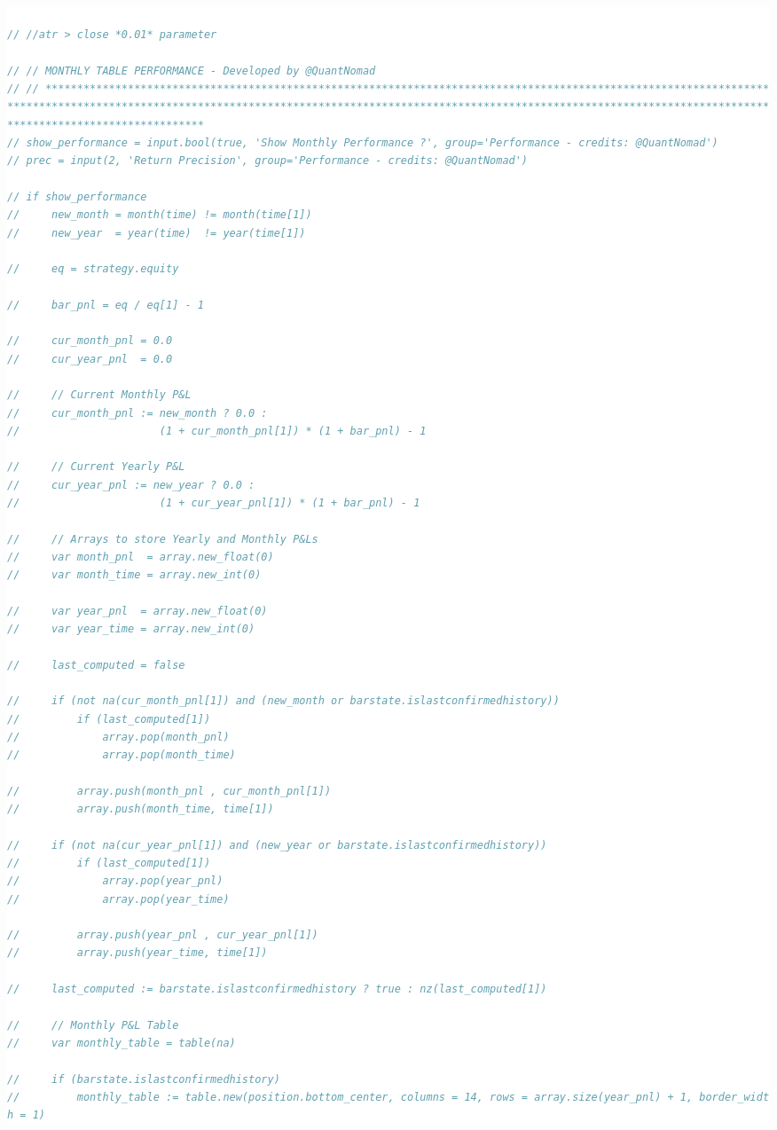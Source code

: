 ``` javascript

// //atr > close *0.01* parameter

// // MONTHLY TABLE PERFORMANCE - Developed by @QuantNomad
// // *************************************************************************************************************************************************************************************************************************************************************************
// show_performance = input.bool(true, 'Show Monthly Performance ?', group='Performance - credits: @QuantNomad')
// prec = input(2, 'Return Precision', group='Performance - credits: @QuantNomad')

// if show_performance
//     new_month = month(time) != month(time[1])
//     new_year  = year(time)  != year(time[1])
    
//     eq = strategy.equity
    
//     bar_pnl = eq / eq[1] - 1
    
//     cur_month_pnl = 0.0
//     cur_year_pnl  = 0.0
    
//     // Current Monthly P&L
//     cur_month_pnl := new_month ? 0.0 : 
//                      (1 + cur_month_pnl[1]) * (1 + bar_pnl) - 1 
    
//     // Current Yearly P&L
//     cur_year_pnl := new_year ? 0.0 : 
//                      (1 + cur_year_pnl[1]) * (1 + bar_pnl) - 1  
    
//     // Arrays to store Yearly and Monthly P&Ls
//     var month_pnl  = array.new_float(0)
//     var month_time = array.new_int(0)
    
//     var year_pnl  = array.new_float(0)
//     var year_time = array.new_int(0)
    
//     last_computed = false
    
//     if (not na(cur_month_pnl[1]) and (new_month or barstate.islastconfirmedhistory))
//         if (last_computed[1])
//             array.pop(month_pnl)
//             array.pop(month_time)
            
//         array.push(month_pnl , cur_month_pnl[1])
//         array.push(month_time, time[1])
    
//     if (not na(cur_year_pnl[1]) and (new_year or barstate.islastconfirmedhistory))
//         if (last_computed[1])
//             array.pop(year_pnl)
//             array.pop(year_time)
            
//         array.push(year_pnl , cur_year_pnl[1])
//         array.push(year_time, time[1])
    
//     last_computed := barstate.islastconfirmedhistory ? true : nz(last_computed[1])
    
//     // Monthly P&L Table    
//     var monthly_table = table(na)
    
//     if (barstate.islastconfirmedhistory)
//         monthly_table := table.new(position.bottom_center, columns = 14, rows = array.size(year_pnl) + 1, border_width = 1)
```